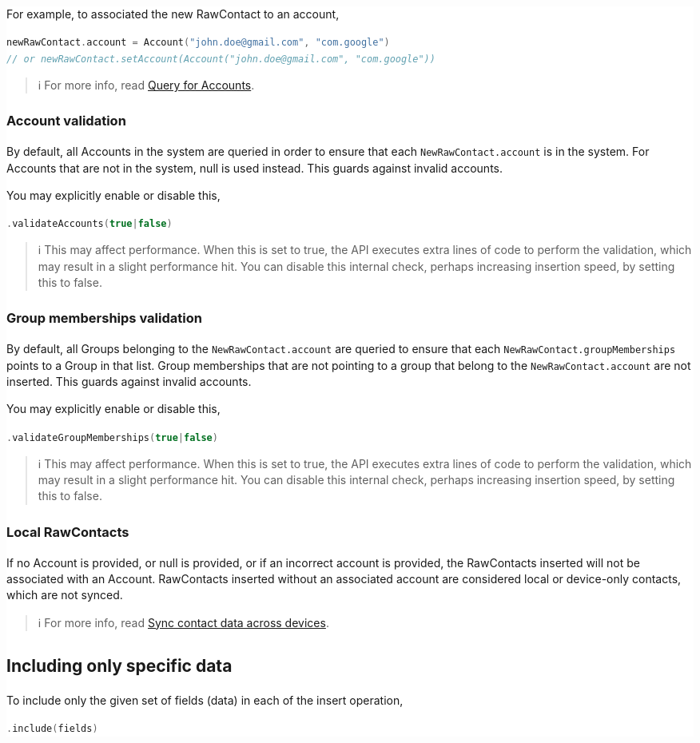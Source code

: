 For example, to associated the new RawContact to an account,

```kotlin
newRawContact.account = Account("john.doe@gmail.com", "com.google")
// or newRawContact.setAccount(Account("john.doe@gmail.com", "com.google"))
```

> ℹ️ For more info, read [Query for Accounts](./../accounts/query-accounts.md).

### Account validation

By default, all Accounts in the system are queried in order to ensure that each 
`NewRawContact.account` is in the system. For Accounts that are not in the system, null is used 
instead. This guards against invalid accounts.

You may explicitly enable or disable this,

```kotlin
.validateAccounts(true|false)
```

> ℹ️ This may affect performance. When this is set to true, the API executes extra lines of code to 
> perform the validation, which may result in a slight performance hit. You can disable this 
> internal check, perhaps increasing insertion speed, by setting this to false.

### Group memberships validation

By default, all Groups belonging to the `NewRawContact.account` are queried to ensure that each 
`NewRawContact.groupMemberships` points to a Group in that list. Group memberships that are not 
pointing to a group that belong to the `NewRawContact.account` are not inserted. This guards 
against invalid accounts.

You may explicitly enable or disable this,

```kotlin
.validateGroupMemberships(true|false)
```

> ℹ️ This may affect performance. When this is set to true, the API executes extra lines of code to
> perform the validation, which may result in a slight performance hit. You can disable this
> internal check, perhaps increasing insertion speed, by setting this to false.

### Local RawContacts

If no Account is provided, or null is provided, or if an incorrect account is provided, the
RawContacts inserted will not be associated with an Account. RawContacts inserted without an
associated account are considered local or device-only contacts, which are not synced.

> ℹ️ For more info, read [Sync contact data across devices](./../entities/sync-contact-data.md).

## Including only specific data

To include only the given set of fields (data) in each of the insert operation,

```kotlin
.include(fields)
```
